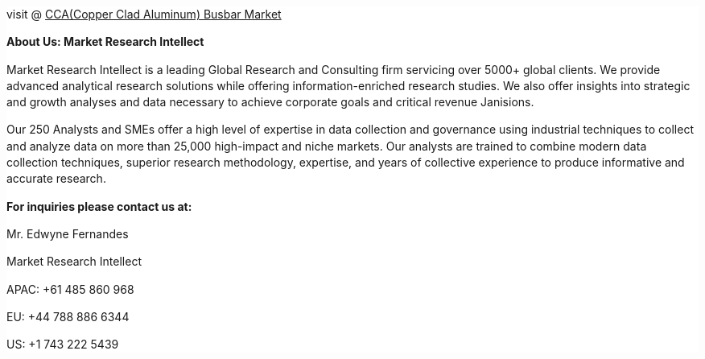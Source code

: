 visit&nbsp;@</strong>&nbsp;</span><span class="font-[700]"><a href="https://www.marketresearchintellect.com/product/global-ccacopper-clad-aluminum-busbar-market/?utm_source=Linkedin&utm_medium=867" target="_blank" data-tracking-control-name="article-ssr-frontend-pulse_little-text-block" data-tracking-will-navigate="" data-test-link="">CCA(Copper Clad Aluminum) Busbar Market</a></span></p><p><strong><span class="font-[700]">About Us: Market Research Intellect</span></strong></p><p><span class="">Market Research Intellect is a leading Global Research and Consulting firm servicing over 5000+ global clients. We provide advanced analytical research solutions while offering information-enriched research studies.&nbsp;</span>We also offer insights into strategic and growth analyses and data necessary to achieve corporate goals and critical revenue Janisions.</p><p><span class="">Our 250 Analysts and SMEs offer a high level of expertise in data collection and governance using industrial techniques to collect and analyze data on more than 25,000 high-impact and niche markets. Our analysts are trained to combine modern data collection techniques, superior research methodology, expertise, and years of collective experience to produce informative and accurate research.</span></p><p><strong>For inquiries please contact us at:</strong></p><p>Mr. Edwyne Fernandes</p><p>Market Research Intellect</p><p>APAC: +61 485 860 968</p><p>EU: +44 788 886 6344</p><p>US: +1 743 222 5439</p>
